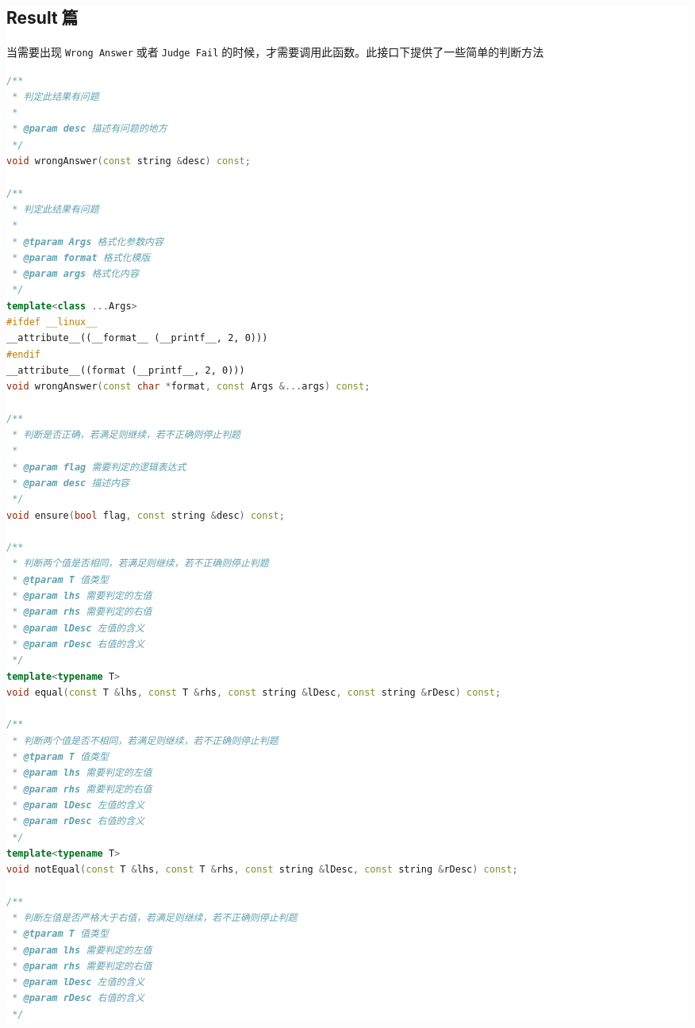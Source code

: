 ## Result 篇
当需要出现 `Wrong Answer` 或者 `Judge Fail` 的时候，才需要调用此函数。此接口下提供了一些简单的判断方法

```c++
/**
 * 判定此结果有问题
 *
 * @param desc 描述有问题的地方
 */
void wrongAnswer(const string &desc) const;

/**
 * 判定此结果有问题
 *
 * @tparam Args 格式化参数内容
 * @param format 格式化模版
 * @param args 格式化内容
 */
template<class ...Args>
#ifdef __linux__
__attribute__((__format__ (__printf__, 2, 0)))
#endif
__attribute__((format (__printf__, 2, 0)))
void wrongAnswer(const char *format, const Args &...args) const;

/**
 * 判断是否正确，若满足则继续，若不正确则停止判题
 *
 * @param flag 需要判定的逻辑表达式
 * @param desc 描述内容
 */
void ensure(bool flag, const string &desc) const;

/**
 * 判断两个值是否相同，若满足则继续，若不正确则停止判题
 * @tparam T 值类型
 * @param lhs 需要判定的左值
 * @param rhs 需要判定的右值
 * @param lDesc 左值的含义
 * @param rDesc 右值的含义
 */
template<typename T>
void equal(const T &lhs, const T &rhs, const string &lDesc, const string &rDesc) const;

/**
 * 判断两个值是否不相同，若满足则继续，若不正确则停止判题
 * @tparam T 值类型
 * @param lhs 需要判定的左值
 * @param rhs 需要判定的右值
 * @param lDesc 左值的含义
 * @param rDesc 右值的含义
 */
template<typename T>
void notEqual(const T &lhs, const T &rhs, const string &lDesc, const string &rDesc) const;

/**
 * 判断左值是否严格大于右值，若满足则继续，若不正确则停止判题
 * @tparam T 值类型
 * @param lhs 需要判定的左值
 * @param rhs 需要判定的右值
 * @param lDesc 左值的含义
 * @param rDesc 右值的含义
 */
```